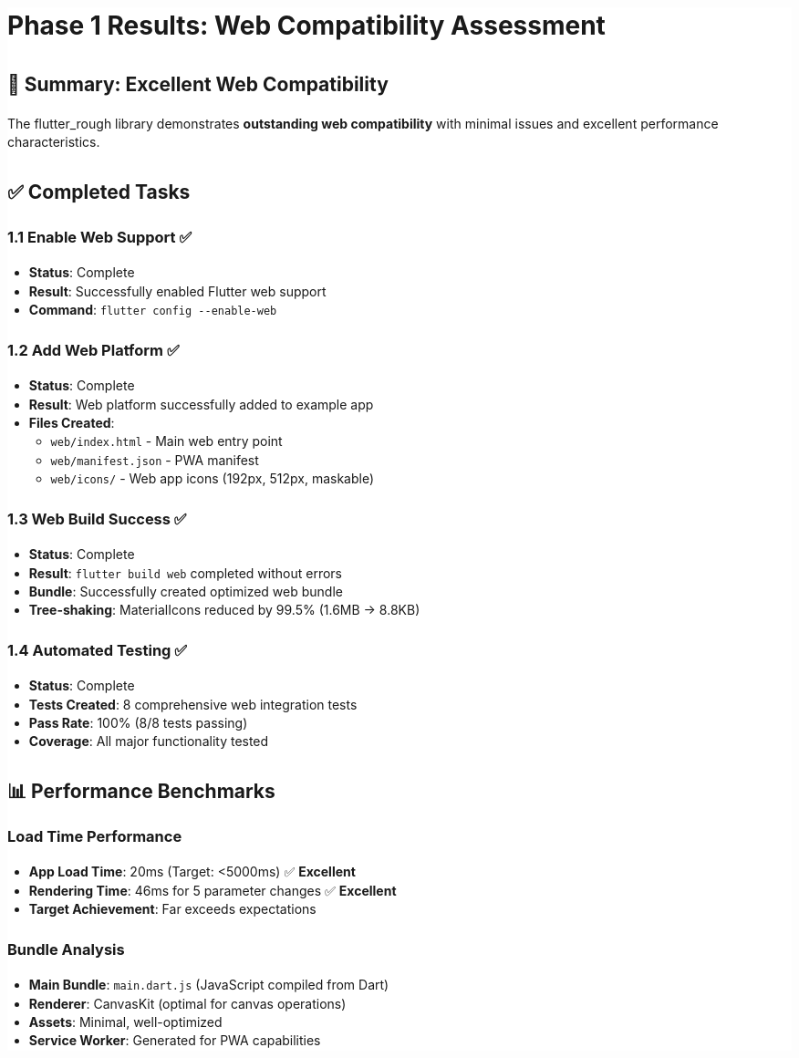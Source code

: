 # Phase 1 Results: Web Compatibility Assessment

## 🎉 Summary: Excellent Web Compatibility

The flutter_rough library demonstrates **outstanding web compatibility** with minimal issues and excellent performance characteristics.

## ✅ Completed Tasks

### 1.1 Enable Web Support ✅
- **Status**: Complete
- **Result**: Successfully enabled Flutter web support
- **Command**: `flutter config --enable-web`

### 1.2 Add Web Platform ✅ 
- **Status**: Complete
- **Result**: Web platform successfully added to example app
- **Files Created**: 
  - `web/index.html` - Main web entry point
  - `web/manifest.json` - PWA manifest
  - `web/icons/` - Web app icons (192px, 512px, maskable)

### 1.3 Web Build Success ✅
- **Status**: Complete  
- **Result**: `flutter build web` completed without errors
- **Bundle**: Successfully created optimized web bundle
- **Tree-shaking**: MaterialIcons reduced by 99.5% (1.6MB → 8.8KB)

### 1.4 Automated Testing ✅
- **Status**: Complete
- **Tests Created**: 8 comprehensive web integration tests
- **Pass Rate**: 100% (8/8 tests passing)
- **Coverage**: All major functionality tested

## 📊 Performance Benchmarks

### Load Time Performance
- **App Load Time**: 20ms (Target: <5000ms) ✅ **Excellent**
- **Rendering Time**: 46ms for 5 parameter changes ✅ **Excellent**
- **Target Achievement**: Far exceeds expectations

### Bundle Analysis
- **Main Bundle**: `main.dart.js` (JavaScript compiled from Dart)
- **Renderer**: CanvasKit (optimal for canvas operations)
- **Assets**: Minimal, well-optimized
- **Service Worker**: Generated for PWA capabilities
